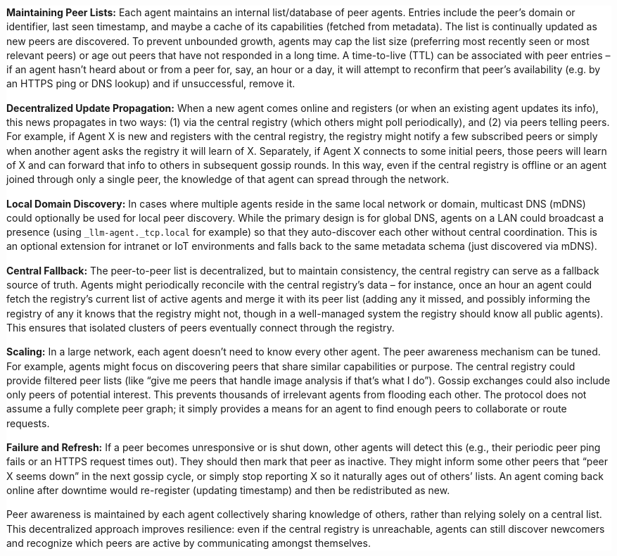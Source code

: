 ```bash
```

**Maintaining Peer Lists:** Each agent maintains an internal list/database of peer agents. Entries include the peer’s domain or identifier, last seen timestamp, and maybe a cache of its capabilities (fetched from metadata). The list is continually updated as new peers are discovered. To prevent unbounded growth, agents may cap the list size (preferring most recently seen or most relevant peers) or age out peers that have not responded in a long time. A time-to-live (TTL) can be associated with peer entries – if an agent hasn’t heard about or from a peer for, say, an hour or a day, it will attempt to reconfirm that peer’s availability (e.g. by an HTTPS ping or DNS lookup) and if unsuccessful, remove it.

**Decentralized Update Propagation:** When a new agent comes online and registers (or when an existing agent updates its info), this news propagates in two ways: (1) via the central registry (which others might poll periodically), and (2) via peers telling peers. For example, if Agent X is new and registers with the central registry, the registry might notify a few subscribed peers or simply when another agent asks the registry it will learn of X. Separately, if Agent X connects to some initial peers, those peers will learn of X and can forward that info to others in subsequent gossip rounds. In this way, even if the central registry is offline or an agent joined through only a single peer, the knowledge of that agent can spread through the network.

**Local Domain Discovery:** In cases where multiple agents reside in the same local network or domain, multicast DNS (mDNS) could optionally be used for local peer discovery. While the primary design is for global DNS, agents on a LAN could broadcast a presence (using `_llm-agent._tcp.local` for example) so that they auto-discover each other without central coordination. This is an optional extension for intranet or IoT environments and falls back to the same metadata schema (just discovered via mDNS).

**Central Fallback:** The peer-to-peer list is decentralized, but to maintain consistency, the central registry can serve as a fallback source of truth. Agents might periodically reconcile with the central registry’s data – for instance, once an hour an agent could fetch the registry’s current list of active agents and merge it with its peer list (adding any it missed, and possibly informing the registry of any it knows that the registry might not, though in a well-managed system the registry should know all public agents). This ensures that isolated clusters of peers eventually connect through the registry.

**Scaling:** In a large network, each agent doesn’t need to know every other agent. The peer awareness mechanism can be tuned. For example, agents might focus on discovering peers that share similar capabilities or purpose. The central registry could provide filtered peer lists (like “give me peers that handle image analysis if that’s what I do”). Gossip exchanges could also include only peers of potential interest. This prevents thousands of irrelevant agents from flooding each other. The protocol does not assume a fully complete peer graph; it simply provides a means for an agent to find enough peers to collaborate or route requests.

**Failure and Refresh:** If a peer becomes unresponsive or is shut down, other agents will detect this (e.g., their periodic peer ping fails or an HTTPS request times out). They should then mark that peer as inactive. They might inform some other peers that “peer X seems down” in the next gossip cycle, or simply stop reporting X so it naturally ages out of others’ lists. An agent coming back online after downtime would re-register (updating timestamp) and then be redistributed as new.

Peer awareness is maintained by each agent collectively sharing knowledge of others, rather than relying solely on a central list. This decentralized approach improves resilience: even if the central registry is unreachable, agents can still discover newcomers and recognize which peers are active by communicating amongst themselves.
